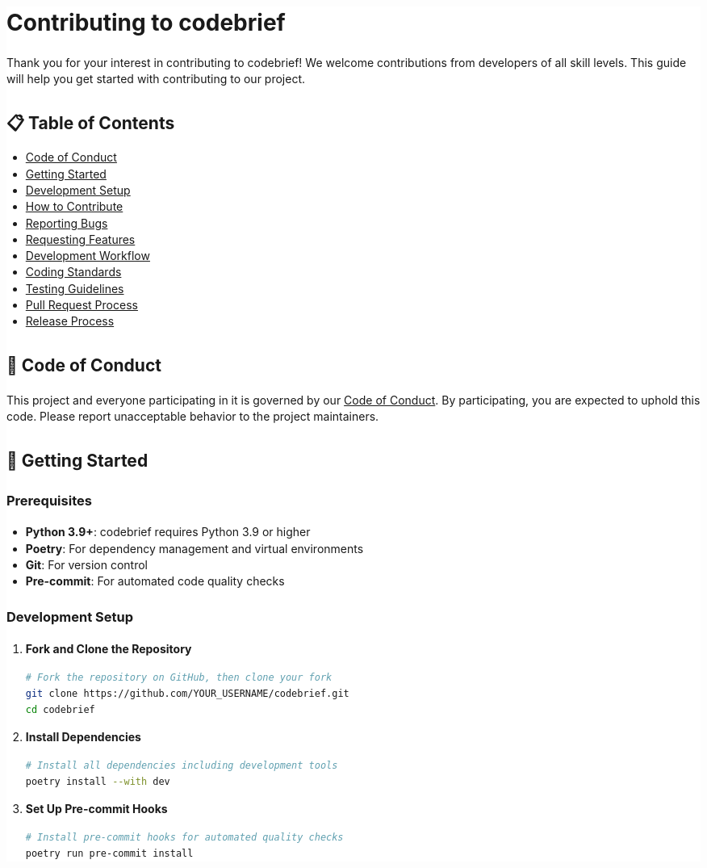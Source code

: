 # Contributing to codebrief

Thank you for your interest in contributing to codebrief! We welcome contributions from developers of all skill levels. This guide will help you get started with contributing to our project.

## 📋 Table of Contents

- [Code of Conduct](#code-of-conduct)
- [Getting Started](#getting-started)
- [Development Setup](#development-setup)
- [How to Contribute](#how-to-contribute)
- [Reporting Bugs](#reporting-bugs)
- [Requesting Features](#requesting-features)
- [Development Workflow](#development-workflow)
- [Coding Standards](#coding-standards)
- [Testing Guidelines](#testing-guidelines)
- [Pull Request Process](#pull-request-process)
- [Release Process](#release-process)

## 📜 Code of Conduct

This project and everyone participating in it is governed by our [Code of Conduct](CODE_OF_CONDUCT.md). By participating, you are expected to uphold this code. Please report unacceptable behavior to the project maintainers.

## 🚀 Getting Started

### Prerequisites

- **Python 3.9+**: codebrief requires Python 3.9 or higher
- **Poetry**: For dependency management and virtual environments
- **Git**: For version control
- **Pre-commit**: For automated code quality checks

### Development Setup

1. **Fork and Clone the Repository**
   ```bash
   # Fork the repository on GitHub, then clone your fork
   git clone https://github.com/YOUR_USERNAME/codebrief.git
   cd codebrief
   ```

2. **Install Dependencies**
   ```bash
   # Install all dependencies including development tools
   poetry install --with dev
   ```

3. **Set Up Pre-commit Hooks**
   ```bash
   # Install pre-commit hooks for automated quality checks
   poetry run pre-commit install
   ```
